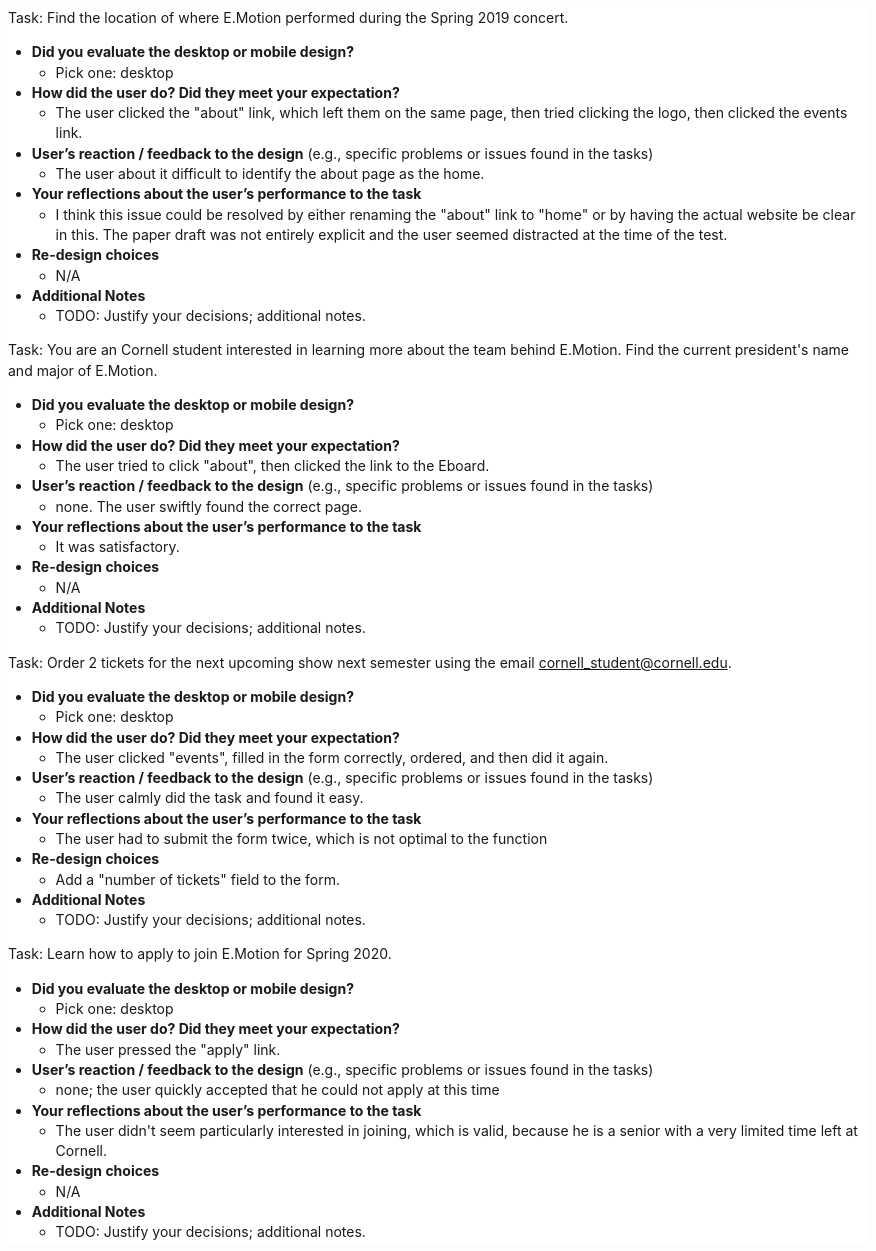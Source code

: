Task: Find the location of where E.Motion performed during the Spring 2019 concert.
- **Did you evaluate the desktop or mobile design?**
  - Pick one: desktop
- **How did the user do? Did they meet your expectation?**
  - The user clicked the "about" link, which left them on the same page, then tried clicking the logo, then clicked the events link.
- **User’s reaction / feedback to the design** (e.g., specific problems or issues found in the tasks)
  - The user about it difficult to identify the about page as the home.  
- **Your reflections about the user’s performance to the task**
  - I think this issue could be resolved by either renaming the "about" link to "home" or by having the actual website be clear in this. The paper draft was not entirely explicit and the user seemed distracted at the time of the test.  
- **Re-design choices**
  - N/A
- **Additional Notes**
  - TODO: Justify your decisions; additional notes.

Task: You are an Cornell student interested in learning more about the team behind E.Motion. Find the current president's name and major of E.Motion.
- **Did you evaluate the desktop or mobile design?**
  - Pick one: desktop
- **How did the user do? Did they meet your expectation?**
  - The user tried to click "about", then clicked the link to the Eboard.
- **User’s reaction / feedback to the design** (e.g., specific problems or issues found in the tasks)
  -  none.  The user swiftly found the correct page.
- **Your reflections about the user’s performance to the task**
  - It was satisfactory.
- **Re-design choices**
  - N/A
- **Additional Notes**
  - TODO: Justify your decisions; additional notes.

Task: Order 2 tickets for the next upcoming show next semester using the email cornell_student@cornell.edu.
- **Did you evaluate the desktop or mobile design?**
  - Pick one: desktop
- **How did the user do? Did they meet your expectation?**
  - The user clicked "events", filled in the form correctly, ordered, and then did it again.
- **User’s reaction / feedback to the design** (e.g., specific problems or issues found in the tasks)
  -  The user calmly did the task and found it easy.
- **Your reflections about the user’s performance to the task**
  - The user had to submit the form twice, which is not optimal to the function
- **Re-design choices**
  - Add a "number of tickets" field to the form.
- **Additional Notes**
  - TODO: Justify your decisions; additional notes.

Task: Learn how to apply to join E.Motion for Spring 2020.
- **Did you evaluate the desktop or mobile design?**
  - Pick one: desktop
- **How did the user do? Did they meet your expectation?**
  - The user pressed the "apply" link.
- **User’s reaction / feedback to the design** (e.g., specific problems or issues found in the tasks)
  - none; the user quickly accepted that he could not apply at this time
- **Your reflections about the user’s performance to the task**
  - The user didn't seem particularly interested in joining, which is valid, because he is a senior with a very limited time left at Cornell.
- **Re-design choices**
  - N/A
- **Additional Notes**
  - TODO: Justify your decisions; additional notes.